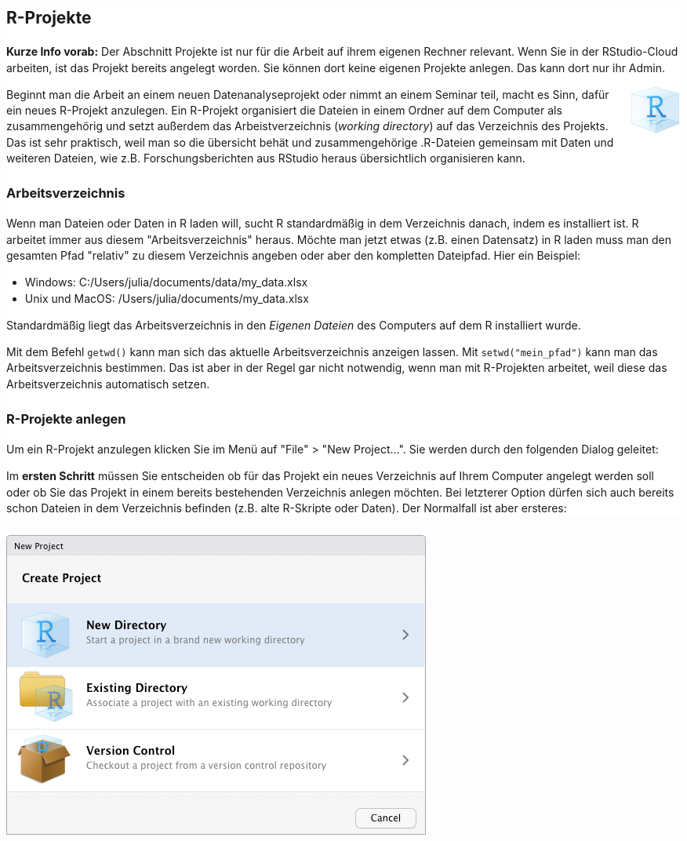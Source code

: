 

## R-Projekte

**Kurze Info vorab:** Der Abschnitt Projekte ist nur für die Arbeit auf ihrem eigenen Rechner relevant. Wenn Sie in der RStudio-Cloud arbeiten, ist das Projekt bereits angelegt worden. Sie können dort keine eigenen Projekte anlegen. Das kann dort nur ihr Admin. 

<img src="images/icon_rproject.png" alt="Rprotect Icon"  style="float:right;margin-top:15;margin-left:15px;margin-bottom:5px">Beginnt man die Arbeit an einem neuen Datenanalyseprojekt oder nimmt an einem Seminar teil, macht es Sinn, dafür ein neues R-Projekt anzulegen. Ein R-Projekt organisiert die Dateien in einem Ordner auf dem Computer als zusammengehörig und setzt außerdem das Arbeistverzeichnis (*working directory*) auf das Verzeichnis des Projekts. Das ist sehr praktisch, weil man so die übersicht behät und zusammengehörige .R-Dateien gemeinsam mit Daten und weiteren Dateien, wie z.B. Forschungsberichten aus RStudio heraus übersichtlich organisieren kann.

### Arbeitsverzeichnis
Wenn man Dateien oder Daten in R laden will, sucht R standardmäßig in dem Verzeichnis danach, indem es installiert ist. R arbeitet immer aus diesem "Arbeitsverzeichnis" heraus. 
Möchte man jetzt etwas (z.B. einen Datensatz) in R laden muss man den gesamten Pfad "relativ" zu diesem Verzeichnis angeben oder aber den kompletten Dateipfad. Hier ein Beispiel:

- Windows: C:/Users/julia/documents/data/my_data.xlsx
- Unix und MacOS: /Users/julia/documents/my_data.xlsx

Standardmäßig liegt das Arbeitsverzeichnis in den *Eigenen Dateien* des Computers auf dem R installiert wurde.

Mit dem Befehl `getwd()` kann man sich das aktuelle Arbeitsverzeichnis anzeigen lassen. Mit `setwd("mein_pfad")` kann man das Arbeitsverzeichnis bestimmen. Das ist aber in der Regel gar nicht notwendig, wenn man mit R-Projekten arbeitet, weil diese das Arbeitsverzeichnis automatisch setzen.

### R-Projekte anlegen

Um ein R-Projekt anzulegen klicken Sie im Menü auf "File" > "New Project...". Sie werden durch den folgenden Dialog geleitet: 

Im **ersten Schritt** müssen Sie entscheiden ob für das Projekt ein neues Verzeichnis auf Ihrem Computer angelegt werden soll oder ob Sie das Projekt in einem bereits bestehenden Verzeichnis anlegen möchten. Bei letzterer Option dürfen sich auch bereits schon Dateien in dem Verzeichnis befinden (z.B. alte R-Skripte oder Daten). Der Normalfall ist aber ersteres:

<img src="images/screenshot_new_project.png" alt="Screenshot neues Projekt anlegen: Schritt 1" style="float:left;margin-right:300px;margin-bottom:25px;margin-top:10px">
